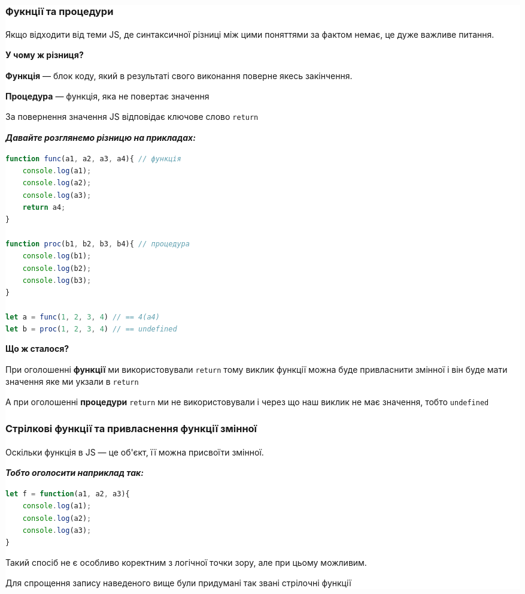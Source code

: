### Фукнції та процедури

Якщо відходити від теми JS, де синтаксичної різниці між цими поняттями за фактом немає, це дуже важливе питання.

**У чому ж різниця?**

**Функція** — блок коду, який в результаті свого виконання поверне якесь закінчення.

**Процедура** — функція, яка не повертає значення

За повернення значення JS відповідає ключове слово `return`

***Давайте розглянемо різницю на прикладах:***

```js
function func(a1, a2, a3, a4){ // функція
    console.log(a1);
    console.log(a2);
    console.log(a3);
    return a4;
}

function proc(b1, b2, b3, b4){ // процедура
    console.log(b1);
    console.log(b2);
    console.log(b3);
}

let a = func(1, 2, 3, 4) // == 4(a4)
let b = proc(1, 2, 3, 4) // == undefined
```

**Що ж сталося?**

При оголошенні **функції** ми використовували `return` тому виклик функції можна буде привласнити змінної і він буде мати значення яке ми укзали в `return`

А при оголошенні **процедури** `return` ми не використовували і через що наш виклик не має значення, тобто `undefined`

### Стрілкові функції та привласнення функції змінної

Оскільки функція в JS — це об'єкт, її можна присвоїти змінної.

***Тобто оголосити наприклад так:***

```js
let f = function(a1, a2, a3){
    console.log(a1);
    console.log(a2);
    console.log(a3);
}
```

Такий спосіб не є особливо коректним з логічної точки зору, але при цьому можливим.

Для спрощення запису наведеного вище були придумані так звані стрілочні функції
